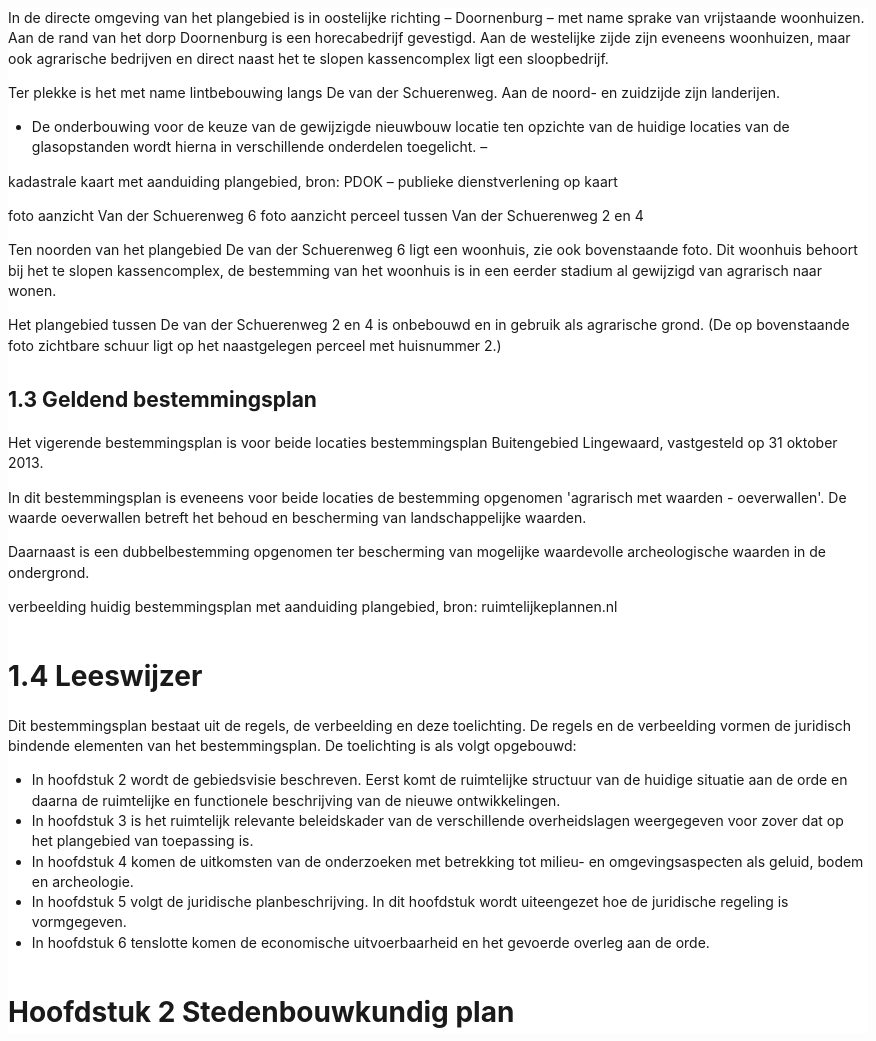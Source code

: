 In de directe omgeving van het plangebied is in oostelijke richting – Doornenburg – met name sprake van vrijstaande woonhuizen. Aan de rand van het dorp Doornenburg is een horecabedrijf gevestigd. Aan de westelijke zijde zijn eveneens woonhuizen, maar ook agrarische bedrijven en direct naast het te slopen kassencomplex ligt een sloopbedrijf.

Ter plekke is het met name lintbebouwing langs De van der Schuerenweg. Aan de noord- en zuidzijde zijn landerijen.

- De onderbouwing voor de keuze van de gewijzigde nieuwbouw locatie ten opzichte van de huidige locaties van de glasopstanden wordt hierna in verschillende onderdelen toegelicht. –

kadastrale kaart met aanduiding plangebied, bron: PDOK – publieke dienstverlening op kaart

foto aanzicht Van der Schuerenweg 6 foto aanzicht perceel tussen Van der Schuerenweg 2 en 4

Ten noorden van het plangebied De van der Schuerenweg 6 ligt een woonhuis, zie ook bovenstaande foto. Dit woonhuis behoort bij het te slopen kassencomplex, de bestemming van het woonhuis is in een eerder stadium al gewijzigd van agrarisch naar wonen.

Het plangebied tussen De van der Schuerenweg 2 en 4 is onbebouwd en in gebruik als agrarische grond. (De op bovenstaande foto zichtbare schuur ligt op het naastgelegen perceel met huisnummer 2.)

## 1.3 Geldend bestemmingsplan

Het vigerende bestemmingsplan is voor beide locaties bestemmingsplan Buitengebied Lingewaard, vastgesteld op 31 oktober 2013.

In dit bestemmingsplan is eveneens voor beide locaties de bestemming opgenomen 'agrarisch met waarden - oeverwallen'. De waarde oeverwallen betreft het behoud en bescherming van landschappelijke waarden.

Daarnaast is een dubbelbestemming opgenomen ter bescherming van mogelijke waardevolle archeologische waarden in de ondergrond.

verbeelding huidig bestemmingsplan met aanduiding plangebied, bron: ruimtelijkeplannen.nl

# 1.4 Leeswijzer

Dit bestemmingsplan bestaat uit de regels, de verbeelding en deze toelichting. De regels en de verbeelding vormen de juridisch bindende elementen van het bestemmingsplan. De toelichting is als volgt opgebouwd:

- In hoofdstuk 2 wordt de gebiedsvisie beschreven. Eerst komt de ruimtelijke structuur van de huidige situatie aan de orde en daarna de ruimtelijke en functionele beschrijving van de nieuwe ontwikkelingen.
- In hoofdstuk 3 is het ruimtelijk relevante beleidskader van de verschillende overheidslagen weergegeven voor zover dat op het plangebied van toepassing is.
- In hoofdstuk 4 komen de uitkomsten van de onderzoeken met betrekking tot milieu- en omgevingsaspecten als geluid, bodem en archeologie.
- In hoofdstuk 5 volgt de juridische planbeschrijving. In dit hoofdstuk wordt uiteengezet hoe de juridische regeling is vormgegeven.
- In hoofdstuk 6 tenslotte komen de economische uitvoerbaarheid en het gevoerde overleg aan de orde.

# Hoofdstuk 2 Stedenbouwkundig plan
